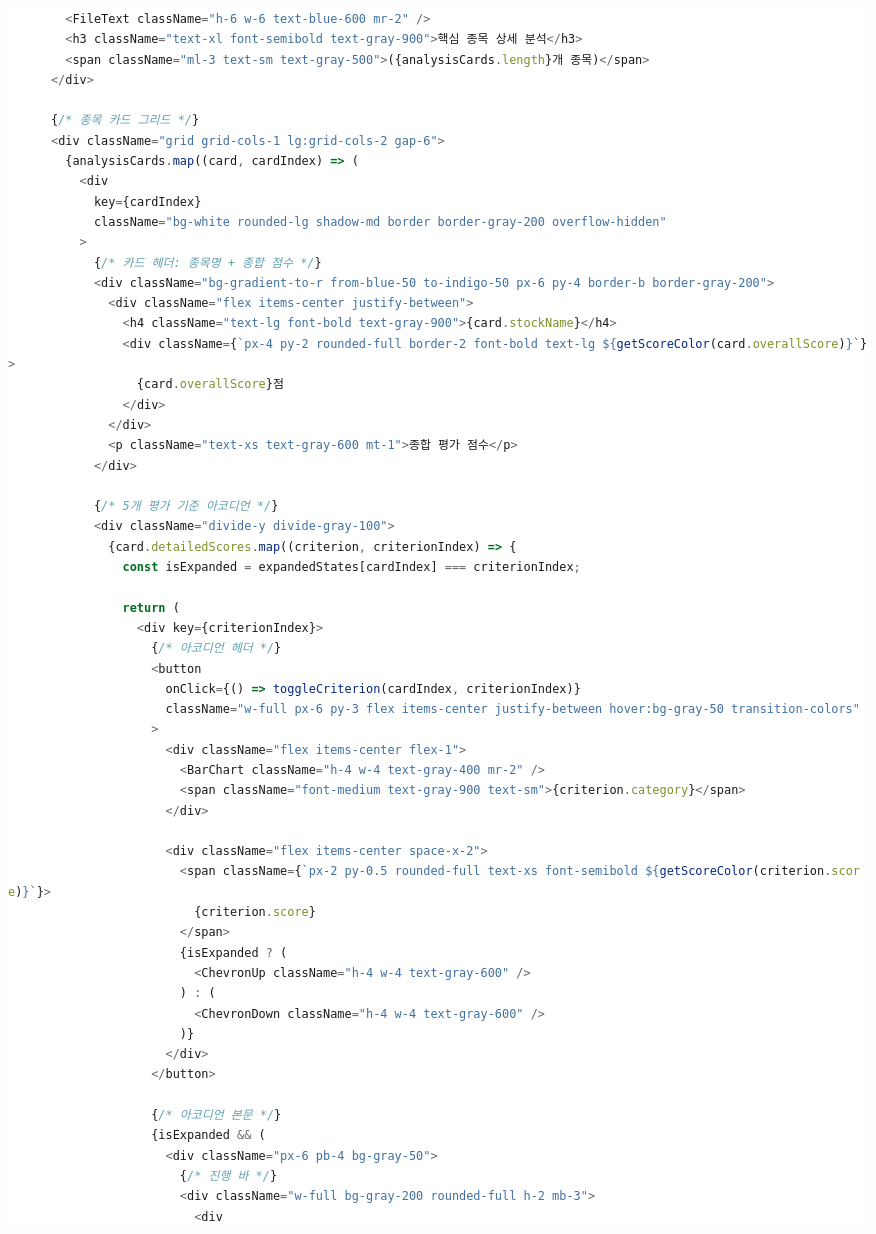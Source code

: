 ```typescript
        <FileText className="h-6 w-6 text-blue-600 mr-2" />
        <h3 className="text-xl font-semibold text-gray-900">핵심 종목 상세 분석</h3>
        <span className="ml-3 text-sm text-gray-500">({analysisCards.length}개 종목)</span>
      </div>
      
      {/* 종목 카드 그리드 */}
      <div className="grid grid-cols-1 lg:grid-cols-2 gap-6">
        {analysisCards.map((card, cardIndex) => (
          <div
            key={cardIndex}
            className="bg-white rounded-lg shadow-md border border-gray-200 overflow-hidden"
          >
            {/* 카드 헤더: 종목명 + 종합 점수 */}
            <div className="bg-gradient-to-r from-blue-50 to-indigo-50 px-6 py-4 border-b border-gray-200">
              <div className="flex items-center justify-between">
                <h4 className="text-lg font-bold text-gray-900">{card.stockName}</h4>
                <div className={`px-4 py-2 rounded-full border-2 font-bold text-lg ${getScoreColor(card.overallScore)}`}>
                  {card.overallScore}점
                </div>
              </div>
              <p className="text-xs text-gray-600 mt-1">종합 평가 점수</p>
            </div>
            
            {/* 5개 평가 기준 아코디언 */}
            <div className="divide-y divide-gray-100">
              {card.detailedScores.map((criterion, criterionIndex) => {
                const isExpanded = expandedStates[cardIndex] === criterionIndex;
                
                return (
                  <div key={criterionIndex}>
                    {/* 아코디언 헤더 */}
                    <button
                      onClick={() => toggleCriterion(cardIndex, criterionIndex)}
                      className="w-full px-6 py-3 flex items-center justify-between hover:bg-gray-50 transition-colors"
                    >
                      <div className="flex items-center flex-1">
                        <BarChart className="h-4 w-4 text-gray-400 mr-2" />
                        <span className="font-medium text-gray-900 text-sm">{criterion.category}</span>
                      </div>
                      
                      <div className="flex items-center space-x-2">
                        <span className={`px-2 py-0.5 rounded-full text-xs font-semibold ${getScoreColor(criterion.score)}`}>
                          {criterion.score}
                        </span>
                        {isExpanded ? (
                          <ChevronUp className="h-4 w-4 text-gray-600" />
                        ) : (
                          <ChevronDown className="h-4 w-4 text-gray-600" />
                        )}
                      </div>
                    </button>
                    
                    {/* 아코디언 본문 */}
                    {isExpanded && (
                      <div className="px-6 pb-4 bg-gray-50">
                        {/* 진행 바 */}
                        <div className="w-full bg-gray-200 rounded-full h-2 mb-3">
                          <div
```